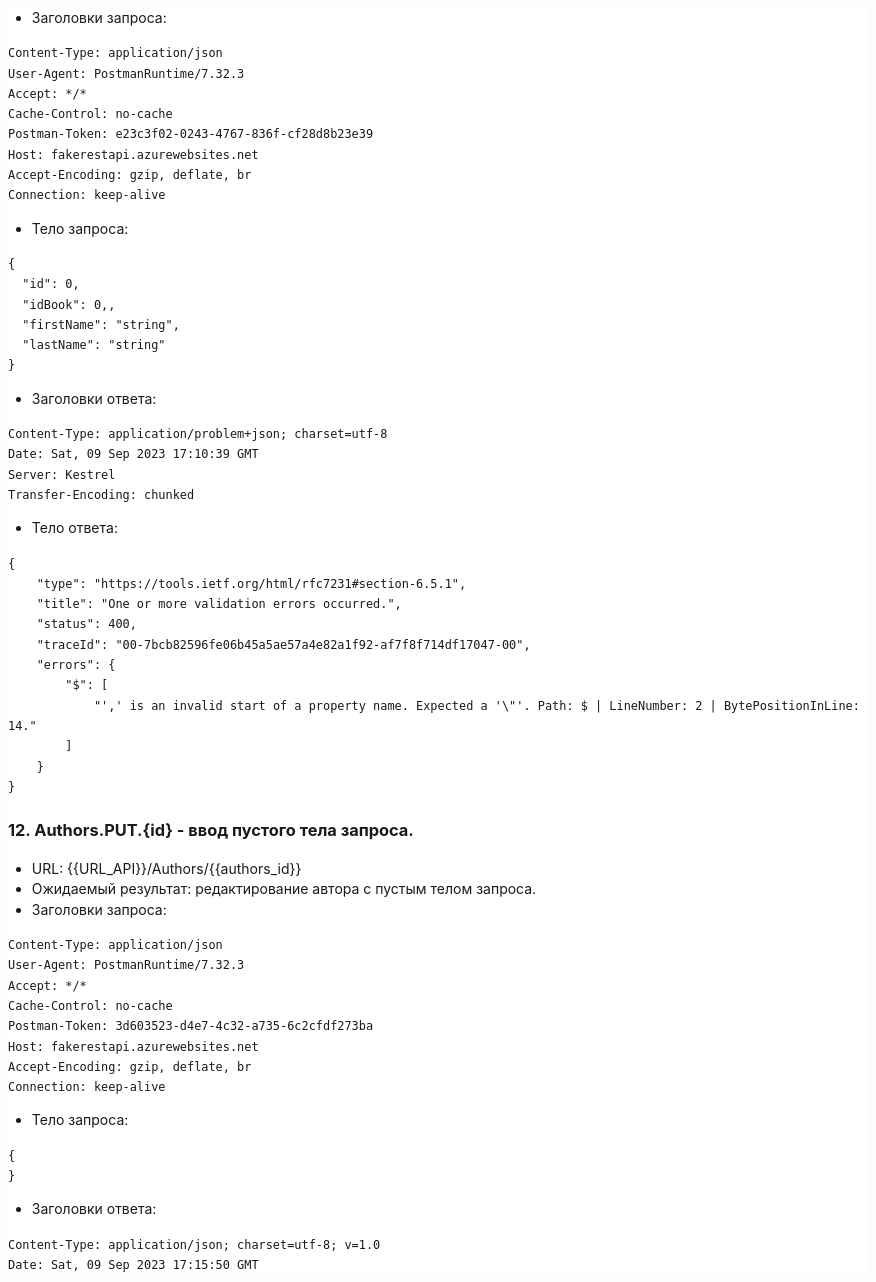 - Заголовки запроса:
```
Content-Type: application/json
User-Agent: PostmanRuntime/7.32.3
Accept: */*
Cache-Control: no-cache
Postman-Token: e23c3f02-0243-4767-836f-cf28d8b23e39
Host: fakerestapi.azurewebsites.net
Accept-Encoding: gzip, deflate, br
Connection: keep-alive
``` 
- Тело запроса:
``` 
{
  "id": 0,
  "idBook": 0,,
  "firstName": "string",
  "lastName": "string"
}
``` 
- Заголовки ответа:
```
Content-Type: application/problem+json; charset=utf-8
Date: Sat, 09 Sep 2023 17:10:39 GMT
Server: Kestrel
Transfer-Encoding: chunked
```
- Тело ответа:  
```
{
    "type": "https://tools.ietf.org/html/rfc7231#section-6.5.1",
    "title": "One or more validation errors occurred.",
    "status": 400,
    "traceId": "00-7bcb82596fe06b45a5ae57a4e82a1f92-af7f8f714df17047-00",
    "errors": {
        "$": [
            "',' is an invalid start of a property name. Expected a '\"'. Path: $ | LineNumber: 2 | BytePositionInLine: 14."
        ]
    }
}
```
### 12. Authors.PUT.{id} - ввод пустого тела запроса.
- URL: {{URL_API}}/Authors/{{authors_id}}
- Ожидаемый результат: редактирование автора с пустым телом запроса.
- Заголовки запроса:
```
Content-Type: application/json
User-Agent: PostmanRuntime/7.32.3
Accept: */*
Cache-Control: no-cache
Postman-Token: 3d603523-d4e7-4c32-a735-6c2cfdf273ba
Host: fakerestapi.azurewebsites.net
Accept-Encoding: gzip, deflate, br
Connection: keep-alive
``` 
- Тело запроса:
``` 
{
}
``` 
- Заголовки ответа:
```
Content-Type: application/json; charset=utf-8; v=1.0
Date: Sat, 09 Sep 2023 17:15:50 GMT
```